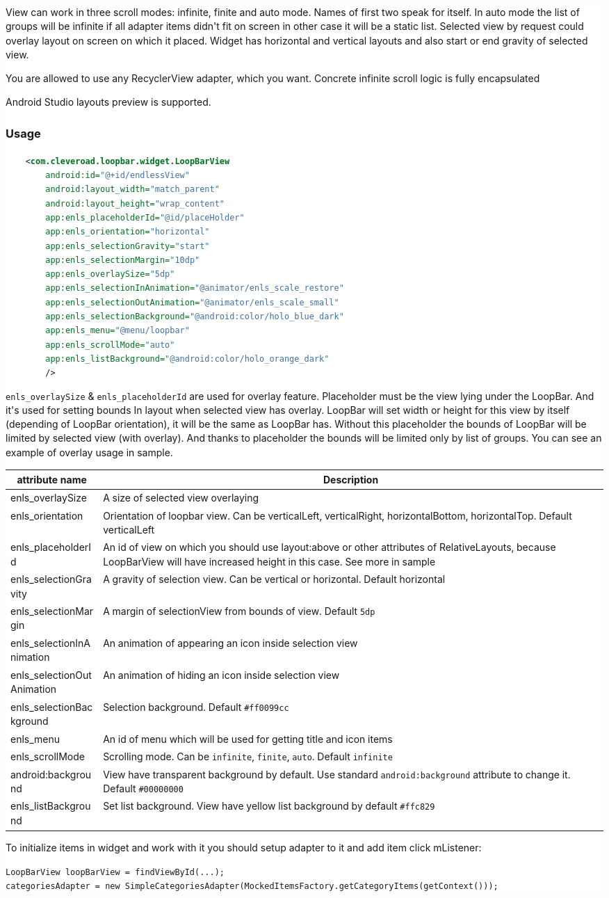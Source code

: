 View can work in three scroll modes: infinite, finite and auto mode.
Names of first two speak for itself. In auto mode the list of groups
will be infinite if all adapter items didn't fit on screen in other case it will be a static list.
Selected view by request could overlay layout on screen on which it placed. 
Widget has horizontal and vertical layouts and also start or end gravity of selected view. 
<p>You are allowed to use any RecyclerView adapter, which you want. Concrete infinite scroll logic is fully encapsulated</p>

Android Studio layouts preview is supported.

### Usage
```XML
    <com.cleveroad.loopbar.widget.LoopBarView
        android:id="@+id/endlessView"
        android:layout_width="match_parent"
        android:layout_height="wrap_content"
        app:enls_placeholderId="@id/placeHolder"
        app:enls_orientation="horizontal"
        app:enls_selectionGravity="start"
        app:enls_selectionMargin="10dp"
        app:enls_overlaySize="5dp"
        app:enls_selectionInAnimation="@animator/enls_scale_restore"
        app:enls_selectionOutAnimation="@animator/enls_scale_small"
        app:enls_selectionBackground="@android:color/holo_blue_dark"
        app:enls_menu="@menu/loopbar"
        app:enls_scrollMode="auto"
        app:enls_listBackground="@android:color/holo_orange_dark"
        />
```

```enls_overlaySize``` & ```enls_placeholderId``` are used for overlay feature.
Placeholder must be the view lying under the LoopBar. And it's used for setting bounds In layout when selected view has overlay.
LoopBar will set width or height for this view by itself (depending of LoopBar orientation), it will be the same as LoopBar has.
Without this placeholder the bounds of LoopBar will be limited by selected view (with overlay). And thanks to placeholder the bounds
will be limited only by list of groups. You can see an example of overlay usage in sample.

|  attribute name | Description |
|---|---|
| enls_overlaySize  | A size of selected view overlaying |
| enls_orientation | Orientation of loopbar view. Can be verticalLeft, verticalRight, horizontalBottom, horizontalTop. Default verticalLeft
| enls_placeholderId | An id of view on which you should use layout:above or other attributes of RelativeLayouts,  because LoopBarView will have increased height in this case. See more in sample |
| enls_selectionGravity | A gravity of selection view. Can be vertical or horizontal. Default horizontal |
| enls_selectionMargin | A margin of selectionView from bounds of view. Default ```5dp``` |
| enls_selectionInAnimation | An animation of appearing an icon inside selection view |
| enls_selectionOutAnimation | An animation of hiding an icon inside selection view |
| enls_selectionBackground | Selection background. Default ```#ff0099cc``` |
| enls_menu | An id of menu which will be used for getting title and icon items  |
| enls_scrollMode | Scrolling mode. Can be ```infinite```, ```finite```, ```auto```. Default ```infinite``` |
| android:background | View have transparent background by default. Use standard ```android:background``` attribute to change it. Default ```#00000000``` |
| enls_listBackground | Set list background. View have yellow list background by default ```#ffc829``` |

To initialize items in widget and work with it you should setup adapter to it and add item click mListener:
```
LoopBarView loopBarView = findViewById(...);
categoriesAdapter = new SimpleCategoriesAdapter(MockedItemsFactory.getCategoryItems(getContext()));